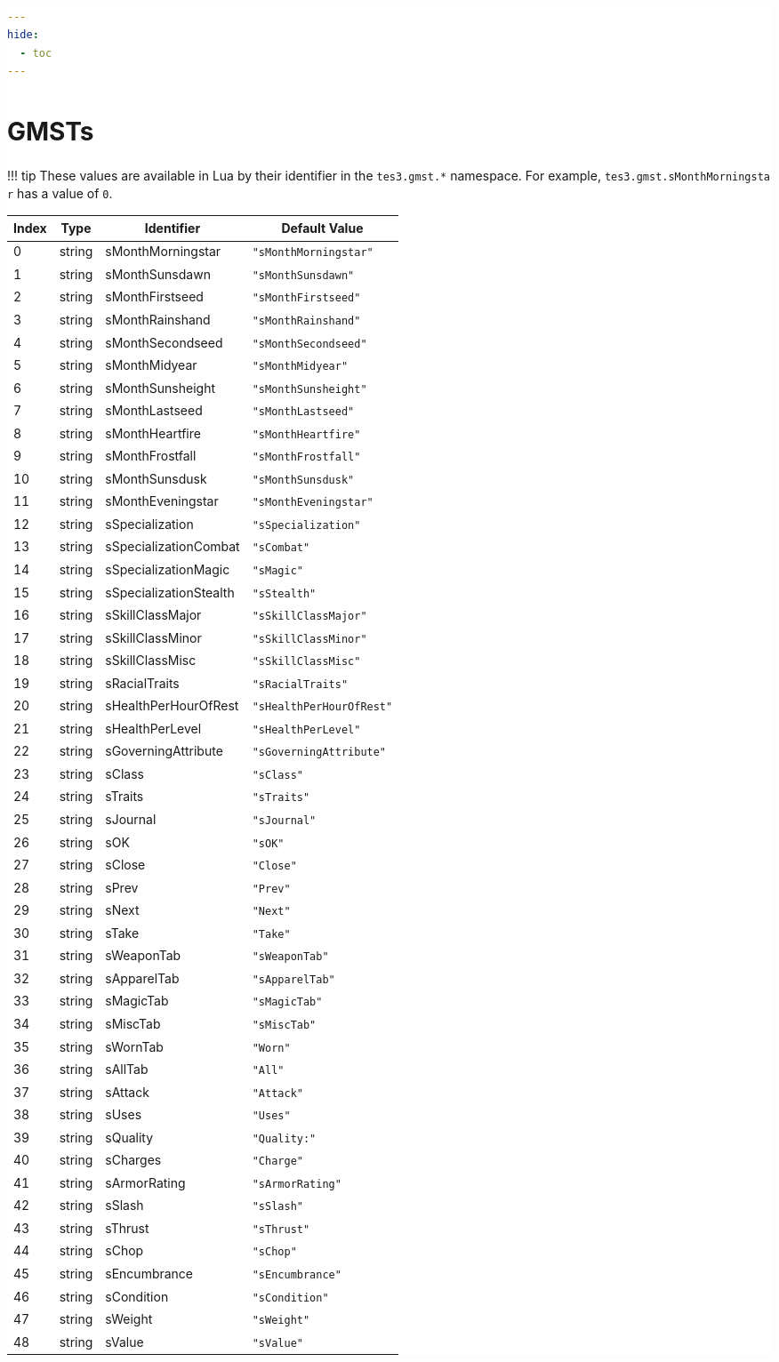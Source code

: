 ```yaml
---
hide:
  - toc
---
```

# GMSTs

!!! tip
	These values are available in Lua by their identifier in the `tes3.gmst.*` namespace. For example, `tes3.gmst.sMonthMorningstar` has a value of `0`.

Index | Type    | Identifier                       | Default Value
----- | ------- | -------------------------------- | --------------------------------------------
0     | string  | sMonthMorningstar                | `"sMonthMorningstar"`
1     | string  | sMonthSunsdawn                   | `"sMonthSunsdawn"`
2     | string  | sMonthFirstseed                  | `"sMonthFirstseed"`
3     | string  | sMonthRainshand                  | `"sMonthRainshand"`
4     | string  | sMonthSecondseed                 | `"sMonthSecondseed"`
5     | string  | sMonthMidyear                    | `"sMonthMidyear"`
6     | string  | sMonthSunsheight                 | `"sMonthSunsheight"`
7     | string  | sMonthLastseed                   | `"sMonthLastseed"`
8     | string  | sMonthHeartfire                  | `"sMonthHeartfire"`
9     | string  | sMonthFrostfall                  | `"sMonthFrostfall"`
10    | string  | sMonthSunsdusk                   | `"sMonthSunsdusk"`
11    | string  | sMonthEveningstar                | `"sMonthEveningstar"`
12    | string  | sSpecialization                  | `"sSpecialization"`
13    | string  | sSpecializationCombat            | `"sCombat"`
14    | string  | sSpecializationMagic             | `"sMagic"`
15    | string  | sSpecializationStealth           | `"sStealth"`
16    | string  | sSkillClassMajor                 | `"sSkillClassMajor"`
17    | string  | sSkillClassMinor                 | `"sSkillClassMinor"`
18    | string  | sSkillClassMisc                  | `"sSkillClassMisc"`
19    | string  | sRacialTraits                    | `"sRacialTraits"`
20    | string  | sHealthPerHourOfRest             | `"sHealthPerHourOfRest"`
21    | string  | sHealthPerLevel                  | `"sHealthPerLevel"`
22    | string  | sGoverningAttribute              | `"sGoverningAttribute"`
23    | string  | sClass                           | `"sClass"`
24    | string  | sTraits                          | `"sTraits"`
25    | string  | sJournal                         | `"sJournal"`
26    | string  | sOK                              | `"sOK"`
27    | string  | sClose                           | `"Close"`
28    | string  | sPrev                            | `"Prev"`
29    | string  | sNext                            | `"Next"`
30    | string  | sTake                            | `"Take"`
31    | string  | sWeaponTab                       | `"sWeaponTab"`
32    | string  | sApparelTab                      | `"sApparelTab"`
33    | string  | sMagicTab                        | `"sMagicTab"`
34    | string  | sMiscTab                         | `"sMiscTab"`
35    | string  | sWornTab                         | `"Worn"`
36    | string  | sAllTab                          | `"All"`
37    | string  | sAttack                          | `"Attack"`
38    | string  | sUses                            | `"Uses"`
39    | string  | sQuality                         | `"Quality:"`
40    | string  | sCharges                         | `"Charge"`
41    | string  | sArmorRating                     | `"sArmorRating"`
42    | string  | sSlash                           | `"sSlash"`
43    | string  | sThrust                          | `"sThrust"`
44    | string  | sChop                            | `"sChop"`
45    | string  | sEncumbrance                     | `"sEncumbrance"`
46    | string  | sCondition                       | `"sCondition"`
47    | string  | sWeight                          | `"sWeight"`
48    | string  | sValue                           | `"sValue"`
